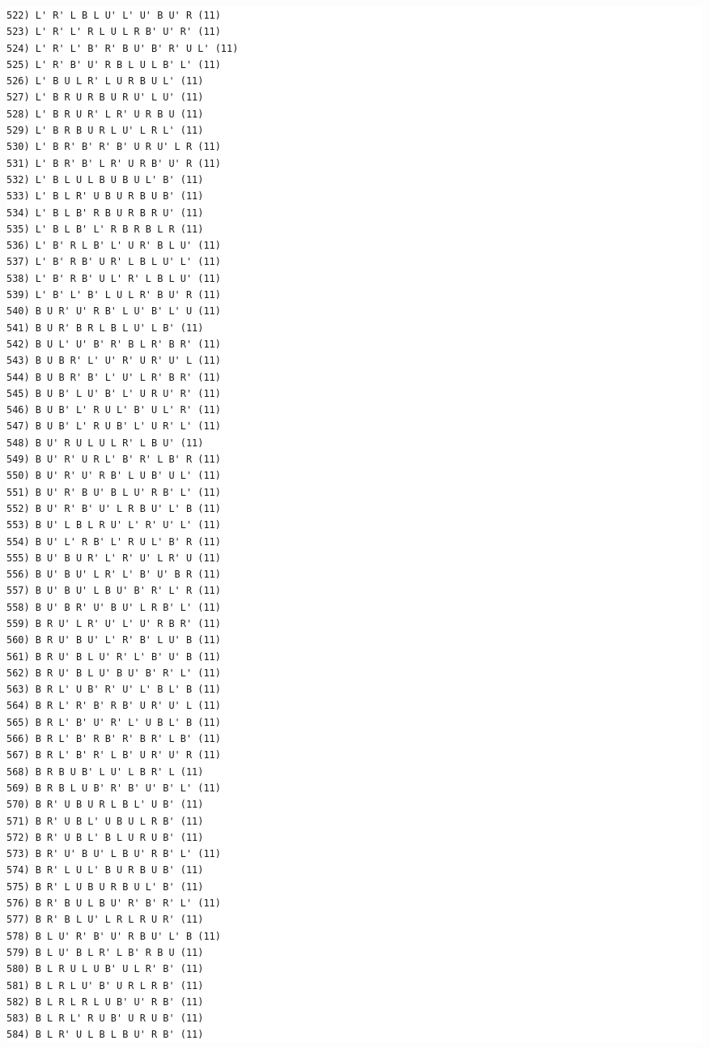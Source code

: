 ```
522) L' R' L B L U' L' U' B U' R (11)
523) L' R' L' R L U L R B' U' R' (11)
524) L' R' L' B' R' B U' B' R' U L' (11)
525) L' R' B' U' R B L U L B' L' (11)
526) L' B U L R' L U R B U L' (11)
527) L' B R U R B U R U' L U' (11)
528) L' B R U R' L R' U R B U (11)
529) L' B R B U R L U' L R L' (11)
530) L' B R' B' R' B' U R U' L R (11)
531) L' B R' B' L R' U R B' U' R (11)
532) L' B L U L B U B U L' B' (11)
533) L' B L R' U B U R B U B' (11)
534) L' B L B' R B U R B R U' (11)
535) L' B L B' L' R B R B L R (11)
536) L' B' R L B' L' U R' B L U' (11)
537) L' B' R B' U R' L B L U' L' (11)
538) L' B' R B' U L' R' L B L U' (11)
539) L' B' L' B' L U L R' B U' R (11)
540) B U R' U' R B' L U' B' L' U (11)
541) B U R' B R L B L U' L B' (11)
542) B U L' U' B' R' B L R' B R' (11)
543) B U B R' L' U' R' U R' U' L (11)
544) B U B R' B' L' U' L R' B R' (11)
545) B U B' L U' B' L' U R U' R' (11)
546) B U B' L' R U L' B' U L' R' (11)
547) B U B' L' R U B' L' U R' L' (11)
548) B U' R U L U L R' L B U' (11)
549) B U' R' U R L' B' R' L B' R (11)
550) B U' R' U' R B' L U B' U L' (11)
551) B U' R' B U' B L U' R B' L' (11)
552) B U' R' B' U' L R B U' L' B (11)
553) B U' L B L R U' L' R' U' L' (11)
554) B U' L' R B' L' R U L' B' R (11)
555) B U' B U R' L' R' U' L R' U (11)
556) B U' B U' L R' L' B' U' B R (11)
557) B U' B U' L B U' B' R' L' R (11)
558) B U' B R' U' B U' L R B' L' (11)
559) B R U' L R' U' L' U' R B R' (11)
560) B R U' B U' L' R' B' L U' B (11)
561) B R U' B L U' R' L' B' U' B (11)
562) B R U' B L U' B U' B' R' L' (11)
563) B R L' U B' R' U' L' B L' B (11)
564) B R L' R' B' R B' U R' U' L (11)
565) B R L' B' U' R' L' U B L' B (11)
566) B R L' B' R B' R' B R' L B' (11)
567) B R L' B' R' L B' U R' U' R (11)
568) B R B U B' L U' L B R' L (11)
569) B R B L U B' R' B' U' B' L' (11)
570) B R' U B U R L B L' U B' (11)
571) B R' U B L' U B U L R B' (11)
572) B R' U B L' B L U R U B' (11)
573) B R' U' B U' L B U' R B' L' (11)
574) B R' L U L' B U R B U B' (11)
575) B R' L U B U R B U L' B' (11)
576) B R' B U L B U' R' B' R' L' (11)
577) B R' B L U' L R L R U R' (11)
578) B L U' R' B' U' R B U' L' B (11)
579) B L U' B L R' L B' R B U (11)
580) B L R U L U B' U L R' B' (11)
581) B L R L U' B' U R L R B' (11)
582) B L R L R L U B' U' R B' (11)
583) B L R L' R U B' U R U B' (11)
584) B L R' U L B L B U' R B' (11)
```